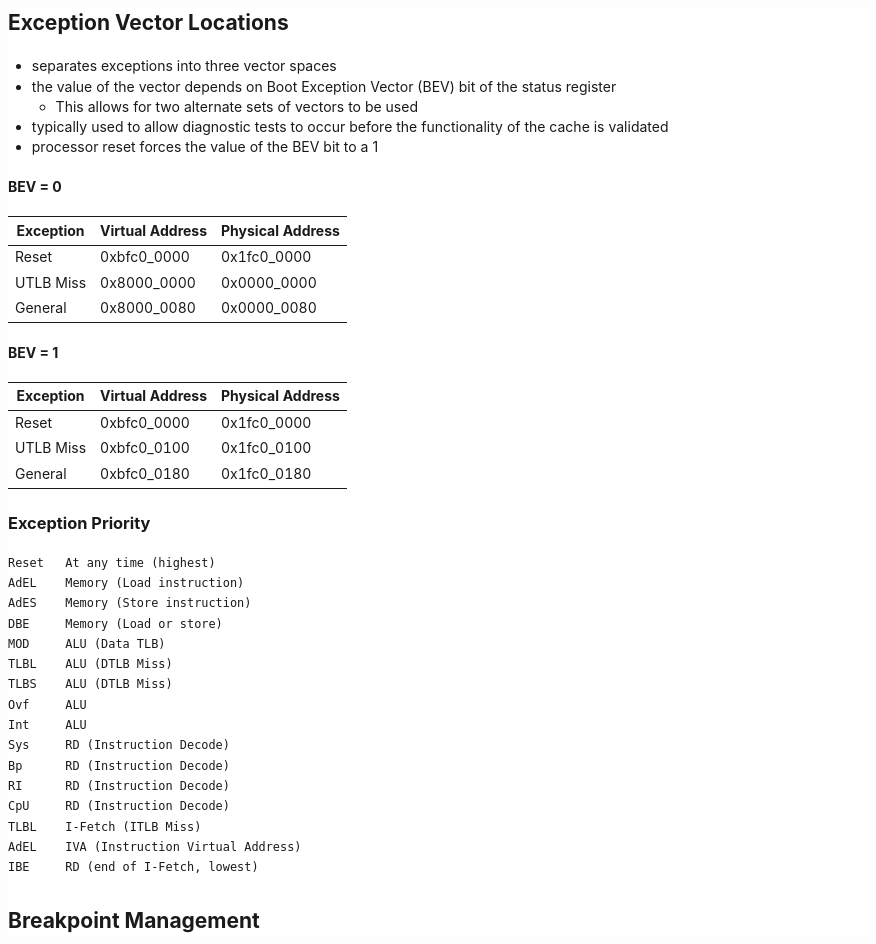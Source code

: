 ## Exception Vector Locations

- separates exceptions into three vector spaces
- the value of the vector depends on Boot Exception Vector (BEV) bit of the status register
    - This allows for two alternate sets of vectors to be used
- typically used to allow diagnostic tests to occur before the functionality of the cache is validated
- processor reset forces the value of the BEV bit to a 1

#### BEV = 0

| Exception | Virtual Address | Physical Address |
| --- | --- | --- |
| Reset | 0xbfc0_0000 | 0x1fc0_0000 |
| UTLB Miss | 0x8000_0000 | 0x0000_0000 |
| General | 0x8000_0080 | 0x0000_0080 |

#### BEV = 1

| Exception | Virtual Address | Physical Address |
| --- | --- | --- |
| Reset | 0xbfc0_0000 | 0x1fc0_0000 |
| UTLB Miss | 0xbfc0_0100 | 0x1fc0_0100 |
| General | 0xbfc0_0180 | 0x1fc0_0180 |

### Exception Priority

```
Reset   At any time (highest)
AdEL    Memory (Load instruction)
AdES    Memory (Store instruction)
DBE     Memory (Load or store)
MOD     ALU (Data TLB)
TLBL    ALU (DTLB Miss)
TLBS    ALU (DTLB Miss)
Ovf     ALU
Int     ALU
Sys     RD (Instruction Decode)
Bp      RD (Instruction Decode)
RI      RD (Instruction Decode)
CpU     RD (Instruction Decode)
TLBL    I-Fetch (ITLB Miss)
AdEL    IVA (Instruction Virtual Address)
IBE     RD (end of I-Fetch, lowest)
```

## Breakpoint Management
